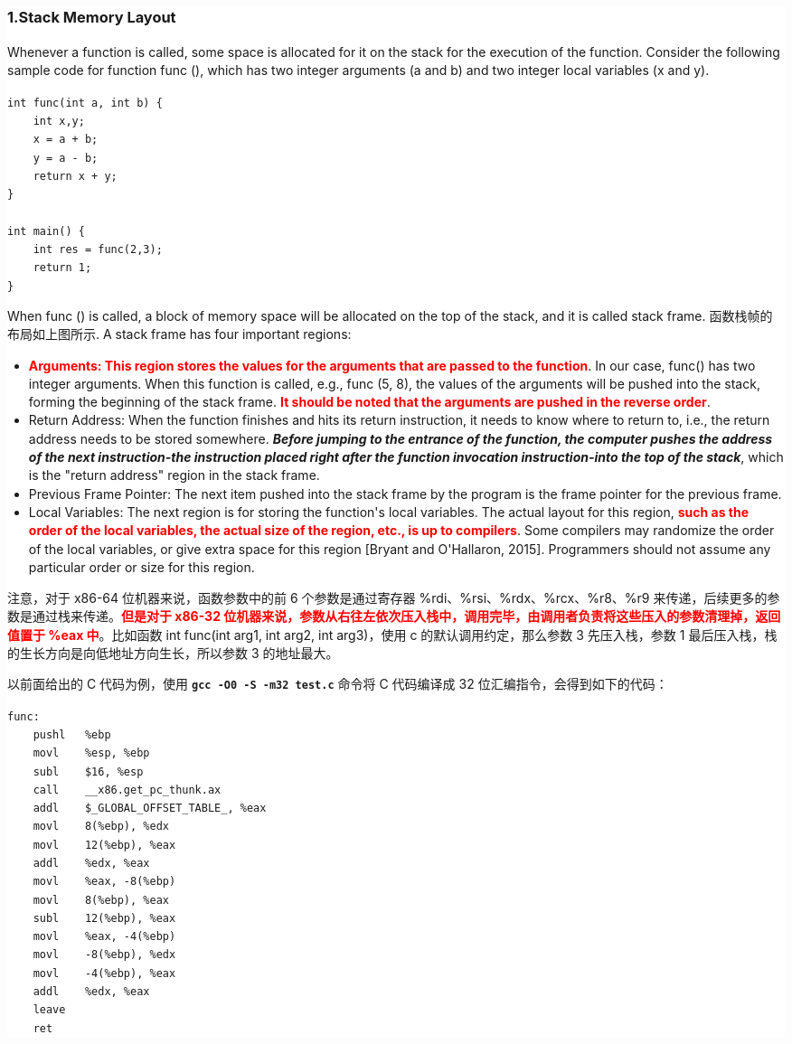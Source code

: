 ### 1.Stack Memory Layout

Whenever a function is called, some space is allocated for it on the stack for the execution of the function. Consider the following sample code for function func (), which has two integer arguments (a and b) and two integer local variables (x and y).

```c{.line-numbers}
int func(int a, int b) {
	int x,y;
	x = a + b;
	y = a - b;
	return x + y;
}

int main() {
	int res = func(2,3);
	return 1;
}
```

When func () is called, a block of memory space will be allocated on the top of the stack, and it is called stack frame. 函数栈帧的布局如上图所示. A stack frame has four important regions:

- **<font color="red">Arguments: This region stores the values for the arguments that are passed to the function</font>**. In our case, func() has two integer arguments. When this function is called, e.g., func (5, 8), the values of the arguments will be pushed into the stack, forming the beginning of the stack frame. **<font color="red">It should be noted that the arguments are pushed in the reverse order</font>**.
- Return Address: When the function finishes and hits its return instruction, it needs to know where to return to, i.e., the return address needs to be stored somewhere. **_Before jumping to the entrance of the function, the computer pushes the address of the next instruction-the instruction placed right after the function invocation instruction-into the top of the stack_**, which is the "return address" region in the stack frame.
- Previous Frame Pointer: The next item pushed into the stack frame by the program is the frame pointer for the previous frame.
- Local Variables: The next region is for storing the function's local variables. The actual layout for this region, **<font color="red">such as the order of the local variables, the actual size of the region, etc., is up to compilers</font>**. Some compilers may randomize the order of the local variables, or give extra space for this region [Bryant and O'Hallaron, 2015]. Programmers should not assume any particular order or size for this region.

注意，对于 x86-64 位机器来说，函数参数中的前 6 个参数是通过寄存器 %rdi、%rsi、%rdx、%rcx、%r8、%r9 来传递，后续更多的参数是通过栈来传递。**<font color="red">但是对于 x86-32 位机器来说，参数从右往左依次压入栈中，调用完毕，由调用者负责将这些压入的参数清理掉，返回值置于 %eax 中</font>**。比如函数 int func(int arg1, int arg2, int arg3)，使用 c 的默认调用约定，那么参数 3 先压入栈，参数 1 最后压入栈，栈的生长方向是向低地址方向生长，所以参数 3 的地址最大。

以前面给出的 C 代码为例，使用 **`gcc -O0 -S -m32 test.c`** 命令将 C 代码编译成 32 位汇编指令，会得到如下的代码：

```armasm{.line-numbers}
func:
	pushl	%ebp
	movl	%esp, %ebp
	subl	$16, %esp
	call	__x86.get_pc_thunk.ax
	addl	$_GLOBAL_OFFSET_TABLE_, %eax
	movl	8(%ebp), %edx
	movl	12(%ebp), %eax
	addl	%edx, %eax
	movl	%eax, -8(%ebp)
	movl	8(%ebp), %eax
	subl	12(%ebp), %eax
	movl	%eax, -4(%ebp)
	movl	-8(%ebp), %edx
	movl	-4(%ebp), %eax
	addl	%edx, %eax
	leave
	ret

```